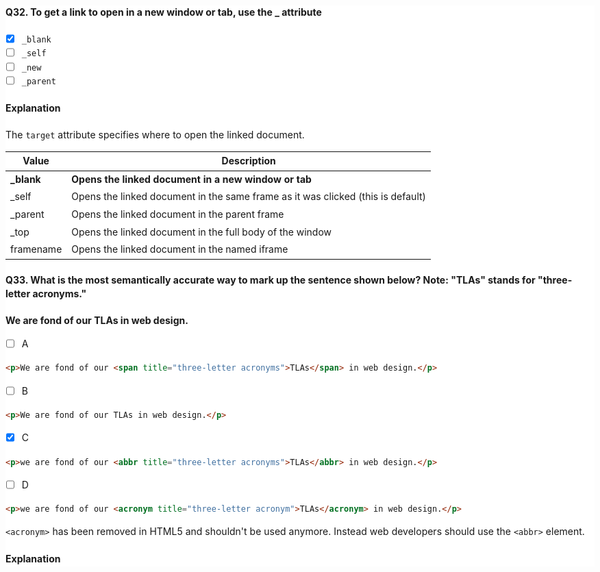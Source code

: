 #### Q32. To get a link to open in a new window or tab, use the **\_** attribute

- [x] `_blank`
- [ ] `_self`
- [ ] `_new`
- [ ] `_parent`

#### Explanation

The `target` attribute specifies where to open the linked document.

| Value      | Description                                                                     |
|------------|---------------------------------------------------------------------------------|
| **_blank** | **Opens the linked document in a new window or tab**                            |
| _self      | Opens the linked document in the same frame as it was clicked (this is default) |
| _parent    | Opens the linked document in the parent frame                                   |
| _top       | Opens the linked document in the full body of the window                        |
| framename  | Opens the linked document in the named iframe                                   |


#### Q33. What is the most semantically accurate way to mark up the sentence shown below? Note: "TLAs" stands for "three-letter acronyms."

**We are fond of our TLAs in web design.**

- [ ] A

```html
<p>We are fond of our <span title="three-letter acronyms">TLAs</span> in web design.</p>
```

- [ ] B

```html
<p>We are fond of our TLAs in web design.</p>
```

- [x] C

```html
<p>we are fond of our <abbr title="three-letter acronyms">TLAs</abbr> in web design.</p>
```

- [ ] D

```html
<p>we are fond of our <acronym title="three-letter acronym">TLAs</acronym> in web design.</p>
```

`<acronym>` has been removed in HTML5 and shouldn't be used anymore. Instead web developers should use the `<abbr>` element.

#### Explanation
